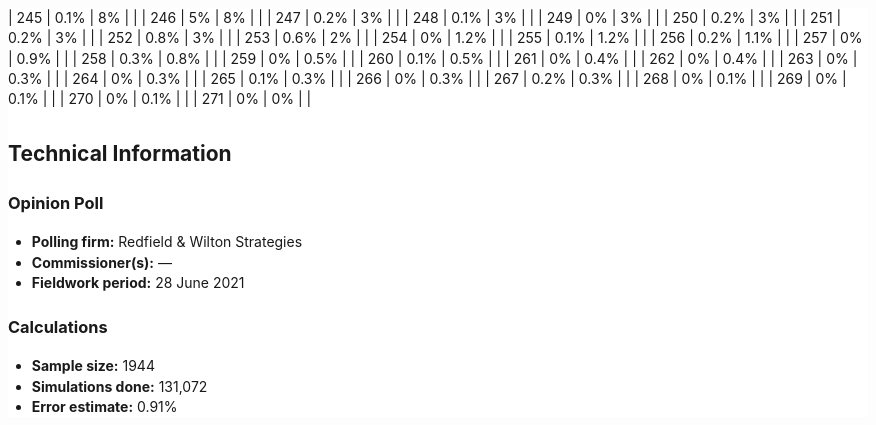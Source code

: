 | 245 | 0.1% | 8% |  |
| 246 | 5% | 8% |  |
| 247 | 0.2% | 3% |  |
| 248 | 0.1% | 3% |  |
| 249 | 0% | 3% |  |
| 250 | 0.2% | 3% |  |
| 251 | 0.2% | 3% |  |
| 252 | 0.8% | 3% |  |
| 253 | 0.6% | 2% |  |
| 254 | 0% | 1.2% |  |
| 255 | 0.1% | 1.2% |  |
| 256 | 0.2% | 1.1% |  |
| 257 | 0% | 0.9% |  |
| 258 | 0.3% | 0.8% |  |
| 259 | 0% | 0.5% |  |
| 260 | 0.1% | 0.5% |  |
| 261 | 0% | 0.4% |  |
| 262 | 0% | 0.4% |  |
| 263 | 0% | 0.3% |  |
| 264 | 0% | 0.3% |  |
| 265 | 0.1% | 0.3% |  |
| 266 | 0% | 0.3% |  |
| 267 | 0.2% | 0.3% |  |
| 268 | 0% | 0.1% |  |
| 269 | 0% | 0.1% |  |
| 270 | 0% | 0.1% |  |
| 271 | 0% | 0% |  |


## Technical Information

### Opinion Poll

+ **Polling firm:** Redfield & Wilton Strategies
+ **Commissioner(s):** —
+ **Fieldwork period:** 28 June 2021

### Calculations

+ **Sample size:** 1944
+ **Simulations done:** 131,072
+ **Error estimate:** 0.91%

